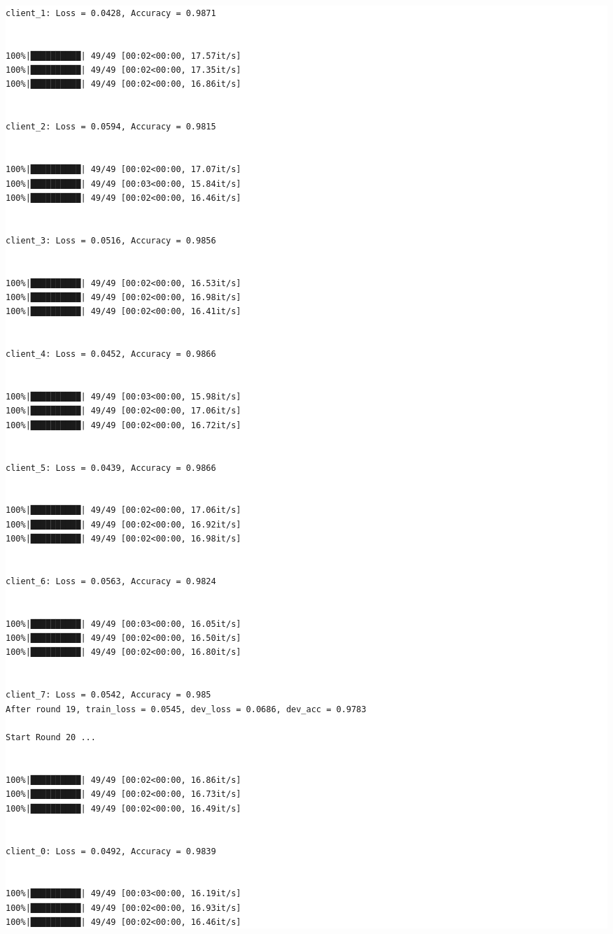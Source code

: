 
    client_1: Loss = 0.0428, Accuracy = 0.9871
    

    100%|██████████| 49/49 [00:02<00:00, 17.57it/s]
    100%|██████████| 49/49 [00:02<00:00, 17.35it/s]
    100%|██████████| 49/49 [00:02<00:00, 16.86it/s]
    

    client_2: Loss = 0.0594, Accuracy = 0.9815
    

    100%|██████████| 49/49 [00:02<00:00, 17.07it/s]
    100%|██████████| 49/49 [00:03<00:00, 15.84it/s]
    100%|██████████| 49/49 [00:02<00:00, 16.46it/s]
    

    client_3: Loss = 0.0516, Accuracy = 0.9856
    

    100%|██████████| 49/49 [00:02<00:00, 16.53it/s]
    100%|██████████| 49/49 [00:02<00:00, 16.98it/s]
    100%|██████████| 49/49 [00:02<00:00, 16.41it/s]
    

    client_4: Loss = 0.0452, Accuracy = 0.9866
    

    100%|██████████| 49/49 [00:03<00:00, 15.98it/s]
    100%|██████████| 49/49 [00:02<00:00, 17.06it/s]
    100%|██████████| 49/49 [00:02<00:00, 16.72it/s]
    

    client_5: Loss = 0.0439, Accuracy = 0.9866
    

    100%|██████████| 49/49 [00:02<00:00, 17.06it/s]
    100%|██████████| 49/49 [00:02<00:00, 16.92it/s]
    100%|██████████| 49/49 [00:02<00:00, 16.98it/s]
    

    client_6: Loss = 0.0563, Accuracy = 0.9824
    

    100%|██████████| 49/49 [00:03<00:00, 16.05it/s]
    100%|██████████| 49/49 [00:02<00:00, 16.50it/s]
    100%|██████████| 49/49 [00:02<00:00, 16.80it/s]
    

    client_7: Loss = 0.0542, Accuracy = 0.985
    After round 19, train_loss = 0.0545, dev_loss = 0.0686, dev_acc = 0.9783
    
    Start Round 20 ...
    

    100%|██████████| 49/49 [00:02<00:00, 16.86it/s]
    100%|██████████| 49/49 [00:02<00:00, 16.73it/s]
    100%|██████████| 49/49 [00:02<00:00, 16.49it/s]
    

    client_0: Loss = 0.0492, Accuracy = 0.9839
    

    100%|██████████| 49/49 [00:03<00:00, 16.19it/s]
    100%|██████████| 49/49 [00:02<00:00, 16.93it/s]
    100%|██████████| 49/49 [00:02<00:00, 16.46it/s]
    